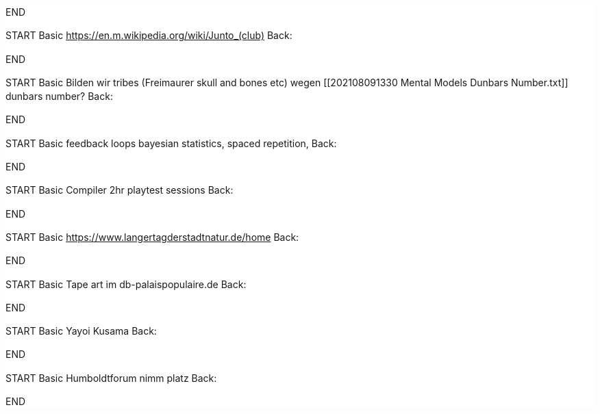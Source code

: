 END

START
Basic
https://en.m.wikipedia.org/wiki/Junto_(club)
Back:

END

START
Basic
Bilden wir tribes (Freimaurer skull and bones etc) wegen [[202108091330 Mental Models Dunbars Number.txt]] dunbars number?
Back:

END


START
Basic
feedback loops bayesian statistics, spaced repetition, 
Back:

END

START
Basic
Compiler 2hr playtest sessions
Back:

END

START
Basic
https://www.langertagderstadtnatur.de/home
Back:

END

START
Basic
Tape art im db-palaispopulaire.de
Back:

END

START
Basic
Yayoi Kusama
Back:

END

START
Basic
Humboldtforum nimm platz
Back:

END
